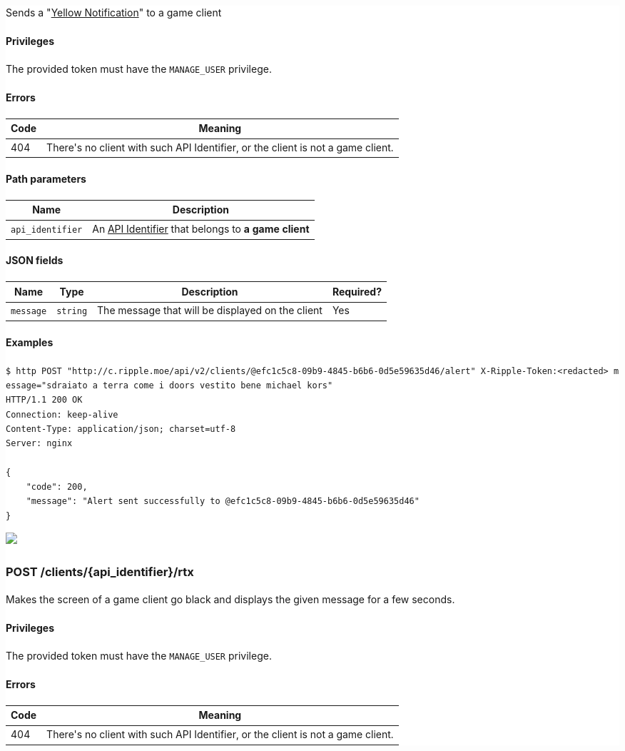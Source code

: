 Sends a "[Yellow Notification]" to a game client

#### Privileges
The provided token must have the `MANAGE_USER` privilege.

#### Errors

Code  | Meaning
------|------------------------------------------------
404   | There's no client with such API Identifier, or the client is not a game client.

#### Path parameters

Name   | Description 
-------|-------------
`api_identifier` | An [API Identifier] that belongs to **a game client**


#### JSON fields

Name | Type | Description | Required?
-----|------|-------------|-----------
`message` | `string` | The message that will be displayed on the client | Yes

#### Examples
```http
$ http POST "http://c.ripple.moe/api/v2/clients/@efc1c5c8-09b9-4845-b6b6-0d5e59635d46/alert" X-Ripple-Token:<redacted> message="sdraiato a terra come i doors vestito bene michael kors"
HTTP/1.1 200 OK
Connection: keep-alive
Content-Type: application/json; charset=utf-8
Server: nginx

{
    "code": 200,
    "message": "Alert sent successfully to @efc1c5c8-09b9-4845-b6b6-0d5e59635d46"
}
```
![](/docs/images/rollsrois.jpg)



### POST /clients/{api_identifier}/rtx

Makes the screen of a game client go black and displays the given message for a few seconds.

#### Privileges
The provided token must have the `MANAGE_USER` privilege.

#### Errors

Code  | Meaning
------|------------------------------------------------
404   | There's no client with such API Identifier, or the client is not a game client.


[Chat Channel]: types#chat-channel
[API Identifier]: types#api-identifiers
[Client]: types#client
[Multiplayer Match]: types#multiplayer-match
[Game Mode]: appendix#modes-ids
[Scoring Type]: appendix#multiplayer-scoring-types
[Team Type]: appendix#multiplayer-team-types
[Mods]: https://github.com/ppy/osu-api/wiki#mods
[Yellow Notification]: appendix#yellow-notifications